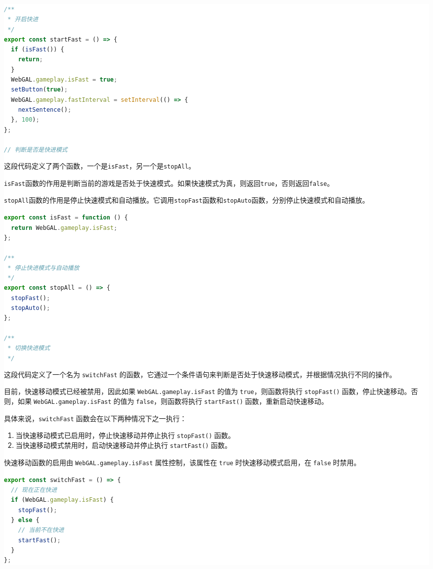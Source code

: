 
```js
/**
 * 开启快进
 */
export const startFast = () => {
  if (isFast()) {
    return;
  }
  WebGAL.gameplay.isFast = true;
  setButton(true);
  WebGAL.gameplay.fastInterval = setInterval(() => {
    nextSentence();
  }, 100);
};

// 判断是否是快进模式
```

这段代码定义了两个函数，一个是`isFast`，另一个是`stopAll`。

`isFast`函数的作用是判断当前的游戏是否处于快速模式。如果快速模式为真，则返回`true`，否则返回`false`。

`stopAll`函数的作用是停止快速模式和自动播放。它调用`stopFast`函数和`stopAuto`函数，分别停止快速模式和自动播放。


```js
export const isFast = function () {
  return WebGAL.gameplay.isFast;
};

/**
 * 停止快进模式与自动播放
 */
export const stopAll = () => {
  stopFast();
  stopAuto();
};

/**
 * 切换快进模式
 */
```

这段代码定义了一个名为 `switchFast` 的函数，它通过一个条件语句来判断是否处于快速移动模式，并根据情况执行不同的操作。

目前，快速移动模式已经被禁用，因此如果 `WebGAL.gameplay.isFast` 的值为 `true`，则函数将执行 `stopFast()` 函数，停止快速移动。否则，如果 `WebGAL.gameplay.isFast` 的值为 `false`，则函数将执行 `startFast()` 函数，重新启动快速移动。

具体来说，`switchFast` 函数会在以下两种情况下之一执行：

1. 当快速移动模式已启用时，停止快速移动并停止执行 `stopFast()` 函数。
2. 当快速移动模式禁用时，启动快速移动并停止执行 `startFast()` 函数。

快速移动函数的启用由 `WebGAL.gameplay.isFast` 属性控制，该属性在 `true` 时快速移动模式启用，在 `false` 时禁用。


```js
export const switchFast = () => {
  // 现在正在快进
  if (WebGAL.gameplay.isFast) {
    stopFast();
  } else {
    // 当前不在快进
    startFast();
  }
};

```
